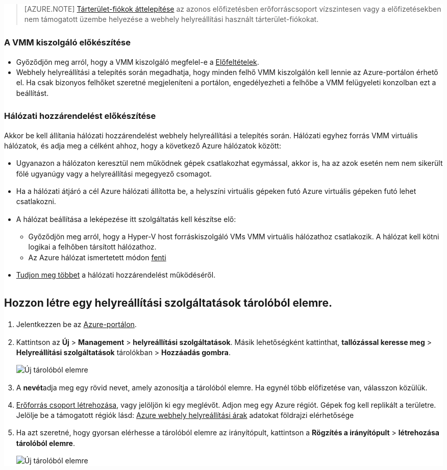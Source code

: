 > [AZURE.NOTE] [Tárterület-fiókok áttelepítése](../resource-group-move-resources.md) az azonos előfizetésben erőforráscsoport vízszintesen vagy a előfizetésekben nem támogatott üzembe helyezése a webhely helyreállítási használt tárterület-fiókokat.

### <a name="prepare-the-vmm-server"></a>A VMM kiszolgáló előkészítése

- Győződjön meg arról, hogy a VMM kiszolgáló megfelel-e a [Előfeltételek](#on-premises-prerequisites).
- Webhely helyreállítási a telepítés során megadhatja, hogy minden felhő VMM kiszolgálón kell lennie az Azure-portálon érhető el. Ha csak bizonyos felhőket szeretné megjeleníteni a portálon, engedélyezheti a felhőbe a VMM felügyeleti konzolban ezt a beállítást.


### <a name="prepare-for-network-mapping"></a>Hálózati hozzárendelést előkészítése

Akkor be kell állítania hálózati hozzárendelést webhely helyreállítási a telepítés során. Hálózati egyhez forrás VMM virtuális hálózatok, és adja meg a célként ahhoz, hogy a következő Azure hálózatok között:

- Ugyanazon a hálózaton keresztül nem működnek gépek csatlakozhat egymással, akkor is, ha az azok esetén nem nem sikerült fölé ugyanúgy vagy a helyreállítási megegyező csomagot.
- Ha a hálózati átjáró a cél Azure hálózati állította be, a helyszíni virtuális gépeken futó Azure virtuális gépeken futó lehet csatlakozni.
- A hálózat beállítása a leképezése itt szolgáltatás kell készítse elő:

    - Győződjön meg arról, hogy a Hyper-V host forráskiszolgáló VMs VMM virtuális hálózathoz csatlakozik. A hálózat kell kötni logikai a felhőben társított hálózathoz.
    - Az Azure hálózat ismertetett módon [fenti](#set-up-an-azure-network)

- [Tudjon meg többet](site-recovery-network-mapping.md) a hálózati hozzárendelést működéséről.


## <a name="create-a-recovery-services-vault"></a>Hozzon létre egy helyreállítási szolgáltatások tárolóból elemre.

1. Jelentkezzen be az [Azure-portálon](https://portal.azure.com).
2. Kattintson az **Új** > **Management** > **helyreállítási szolgáltatások**. Másik lehetőségként kattinthat, **tallózással keresse meg** > **Helyreállítási szolgáltatások** tárolókban > **Hozzáadás gombra**.

    ![Új tárolóból elemre](./media/site-recovery-vmm-to-azure/new-vault3.png)

3. A **nevét**adja meg egy rövid nevet, amely azonosítja a tárolóból elemre. Ha egynél több előfizetése van, válasszon közülük.
4. [Erőforrás csoport létrehozása](../resource-group-template-deploy-portal.md), vagy jelöljön ki egy meglévőt. Adjon meg egy Azure régiót. Gépek fog kell replikált a területre. Jelölje be a támogatott régiók lásd: [Azure webhely helyreállítási árak](https://azure.microsoft.com/pricing/details/site-recovery/) adatokat földrajzi elérhetősége
4. Ha azt szeretné, hogy gyorsan elérhesse a tárolóból elemre az irányítópult, kattintson a **Rögzítés a irányítópult** > **létrehozása tárolóból elemre**.

    ![Új tárolóból elemre](./media/site-recovery-vmm-to-azure/new-vault-settings.png)
